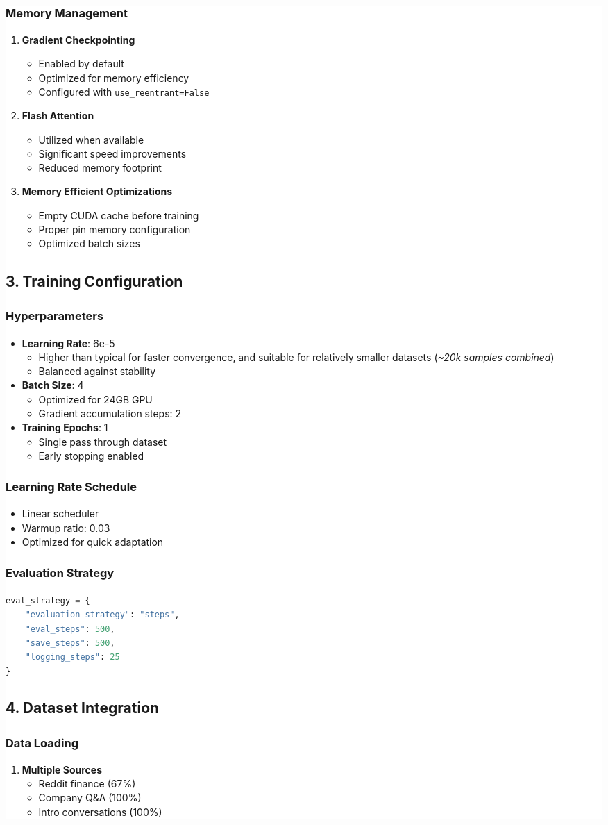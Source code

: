 ### Memory Management
1. **Gradient Checkpointing**
   - Enabled by default
   - Optimized for memory efficiency
   - Configured with `use_reentrant=False`

2. **Flash Attention**
   - Utilized when available
   - Significant speed improvements
   - Reduced memory footprint

3. **Memory Efficient Optimizations**
   - Empty CUDA cache before training
   - Proper pin memory configuration
   - Optimized batch sizes

## 3. Training Configuration

### Hyperparameters
- **Learning Rate**: 6e-5
  - Higher than typical for faster convergence, and suitable for relatively smaller datasets (_~20k samples combined_)
  - Balanced against stability
- **Batch Size**: 4
  - Optimized for 24GB GPU
  - Gradient accumulation steps: 2
- **Training Epochs**: 1
  - Single pass through dataset
  - Early stopping enabled

### Learning Rate Schedule
- Linear scheduler
- Warmup ratio: 0.03
- Optimized for quick adaptation

### Evaluation Strategy
```python
eval_strategy = {
    "evaluation_strategy": "steps",
    "eval_steps": 500,
    "save_steps": 500,
    "logging_steps": 25
}
```

## 4. Dataset Integration

### Data Loading
1. **Multiple Sources**
   - Reddit finance (67%)
   - Company Q&A (100%)
   - Intro conversations (100%)
